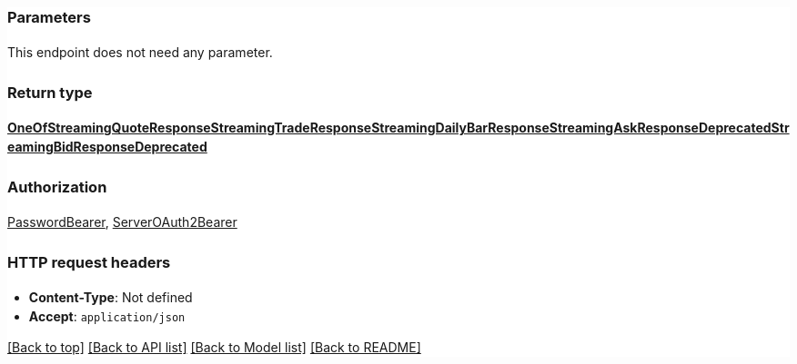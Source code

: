 ### Parameters

This endpoint does not need any parameter.

### Return type

[**OneOfStreamingQuoteResponseStreamingTradeResponseStreamingDailyBarResponseStreamingAskResponseDeprecatedStreamingBidResponseDeprecated**](../Model/OneOfStreamingQuoteResponseStreamingTradeResponseStreamingDailyBarResponseStreamingAskResponseDeprecatedStreamingBidResponseDeprecated.md)

### Authorization

[PasswordBearer](../../README.md#PasswordBearer), [ServerOAuth2Bearer](../../README.md#ServerOAuth2Bearer)

### HTTP request headers

- **Content-Type**: Not defined
- **Accept**: `application/json`

[[Back to top]](#) [[Back to API list]](../../README.md#endpoints)
[[Back to Model list]](../../README.md#models)
[[Back to README]](../../README.md)
